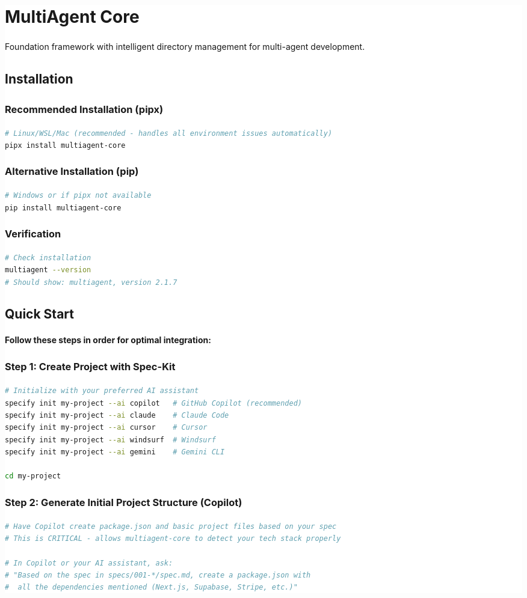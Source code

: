 # MultiAgent Core

Foundation framework with intelligent directory management for multi-agent development.

## Installation

### Recommended Installation (pipx)
```bash
# Linux/WSL/Mac (recommended - handles all environment issues automatically)
pipx install multiagent-core
```

### Alternative Installation (pip)
```bash
# Windows or if pipx not available
pip install multiagent-core
```

### Verification
```bash
# Check installation
multiagent --version
# Should show: multiagent, version 2.1.7
```

## Quick Start

**Follow these steps in order for optimal integration:**

### Step 1: Create Project with Spec-Kit
```bash
# Initialize with your preferred AI assistant
specify init my-project --ai copilot   # GitHub Copilot (recommended)
specify init my-project --ai claude    # Claude Code
specify init my-project --ai cursor    # Cursor
specify init my-project --ai windsurf  # Windsurf
specify init my-project --ai gemini    # Gemini CLI

cd my-project
```

### Step 2: Generate Initial Project Structure (Copilot)
```bash
# Have Copilot create package.json and basic project files based on your spec
# This is CRITICAL - allows multiagent-core to detect your tech stack properly

# In Copilot or your AI assistant, ask:
# "Based on the spec in specs/001-*/spec.md, create a package.json with
#  all the dependencies mentioned (Next.js, Supabase, Stripe, etc.)"
```
